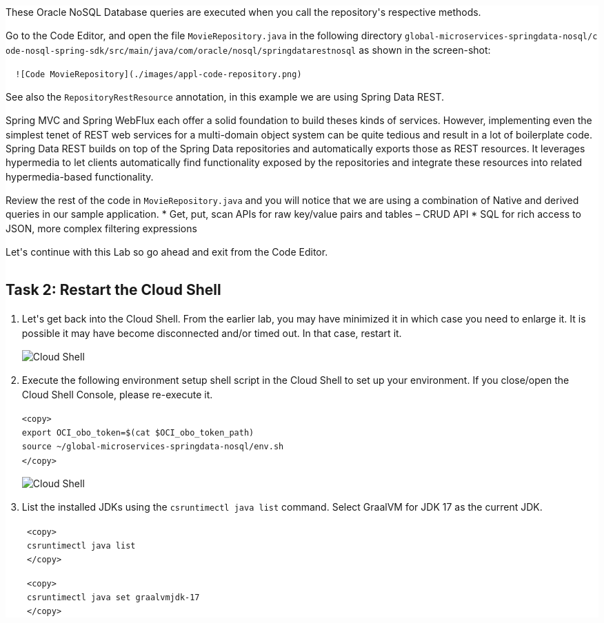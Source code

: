   These Oracle NoSQL Database queries are executed when you call the repository's respective methods.

  Go to the Code Editor, and open the file `MovieRepository.java` in the following directory
  `global-microservices-springdata-nosql/code-nosql-spring-sdk/src/main/java/com/oracle/nosql/springdatarestnosql` as shown in the screen-shot:

      ![Code MovieRepository](./images/appl-code-repository.png)

  See also the `RepositoryRestResource` annotation, in this example we are using Spring Data REST.

  Spring MVC and Spring WebFlux each offer a solid foundation to build theses kinds of services. However, implementing even the simplest tenet of REST web services
  for a multi-domain object system can be quite tedious and result in a lot of boilerplate code. Spring Data REST builds on top of the Spring Data repositories and
  automatically exports those as REST resources. It leverages hypermedia to let clients automatically find functionality exposed by the repositories and integrate these
  resources into related hypermedia-based functionality.

  Review the rest of the code in `MovieRepository.java` and you will notice that we are using a combination of Native and derived queries in our sample application.
    * Get, put, scan APIs for raw key/value pairs and tables – CRUD API
    * SQL for rich access to JSON, more complex filtering expressions

   Let's continue with this Lab so go ahead and exit from the Code Editor.

## Task 2: Restart the Cloud Shell

 1. Let's get back into the Cloud Shell. From the earlier lab, you may have
 minimized it in which case you need to enlarge it. It is possible it may have
 become disconnected and/or timed out. In that case, restart it.

    ![Cloud Shell](https://oracle-livelabs.github.io/common/images/console/cloud-shell.png)

 2. Execute the following environment setup shell script in the Cloud Shell to
 set up your environment. If you close/open the Cloud Shell Console, please re-execute it.

     ```shell
     <copy>
     export OCI_obo_token=$(cat $OCI_obo_token_path)
     source ~/global-microservices-springdata-nosql/env.sh
     </copy>
     ```
     ![Cloud Shell](./images/cloud-shell-result.png)

3. List the installed JDKs using the `csruntimectl java list` command. Select GraalVM for JDK 17 as the current JDK.   

    ```shell
     <copy>
     csruntimectl java list
     </copy>
     ```

     ```shell
      <copy>
      csruntimectl java set graalvmjdk-17
      </copy>
      ```
